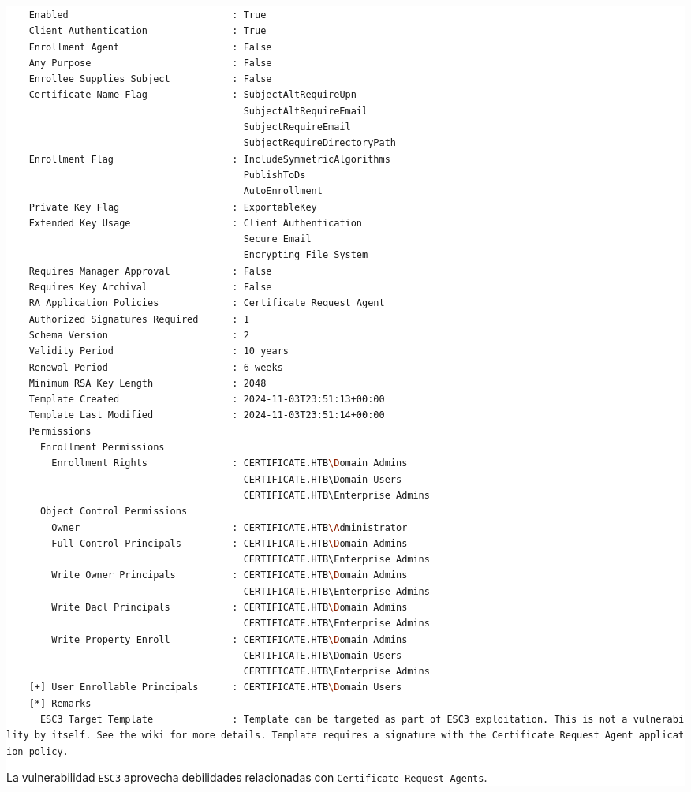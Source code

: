 ~~~ bash
    Enabled                             : True
    Client Authentication               : True
    Enrollment Agent                    : False
    Any Purpose                         : False
    Enrollee Supplies Subject           : False
    Certificate Name Flag               : SubjectAltRequireUpn
                                          SubjectAltRequireEmail
                                          SubjectRequireEmail
                                          SubjectRequireDirectoryPath
    Enrollment Flag                     : IncludeSymmetricAlgorithms
                                          PublishToDs
                                          AutoEnrollment
    Private Key Flag                    : ExportableKey
    Extended Key Usage                  : Client Authentication
                                          Secure Email
                                          Encrypting File System
    Requires Manager Approval           : False
    Requires Key Archival               : False
    RA Application Policies             : Certificate Request Agent
    Authorized Signatures Required      : 1
    Schema Version                      : 2
    Validity Period                     : 10 years
    Renewal Period                      : 6 weeks
    Minimum RSA Key Length              : 2048
    Template Created                    : 2024-11-03T23:51:13+00:00
    Template Last Modified              : 2024-11-03T23:51:14+00:00
    Permissions
      Enrollment Permissions
        Enrollment Rights               : CERTIFICATE.HTB\Domain Admins
                                          CERTIFICATE.HTB\Domain Users
                                          CERTIFICATE.HTB\Enterprise Admins
      Object Control Permissions
        Owner                           : CERTIFICATE.HTB\Administrator
        Full Control Principals         : CERTIFICATE.HTB\Domain Admins
                                          CERTIFICATE.HTB\Enterprise Admins
        Write Owner Principals          : CERTIFICATE.HTB\Domain Admins
                                          CERTIFICATE.HTB\Enterprise Admins
        Write Dacl Principals           : CERTIFICATE.HTB\Domain Admins
                                          CERTIFICATE.HTB\Enterprise Admins
        Write Property Enroll           : CERTIFICATE.HTB\Domain Admins
                                          CERTIFICATE.HTB\Domain Users
                                          CERTIFICATE.HTB\Enterprise Admins
    [+] User Enrollable Principals      : CERTIFICATE.HTB\Domain Users
    [*] Remarks
      ESC3 Target Template              : Template can be targeted as part of ESC3 exploitation. This is not a vulnerability by itself. See the wiki for more details. Template requires a signature with the Certificate Request Agent application policy.
~~~

La vulnerabilidad `ESC3` aprovecha debilidades relacionadas con `Certificate Request Agents`.
